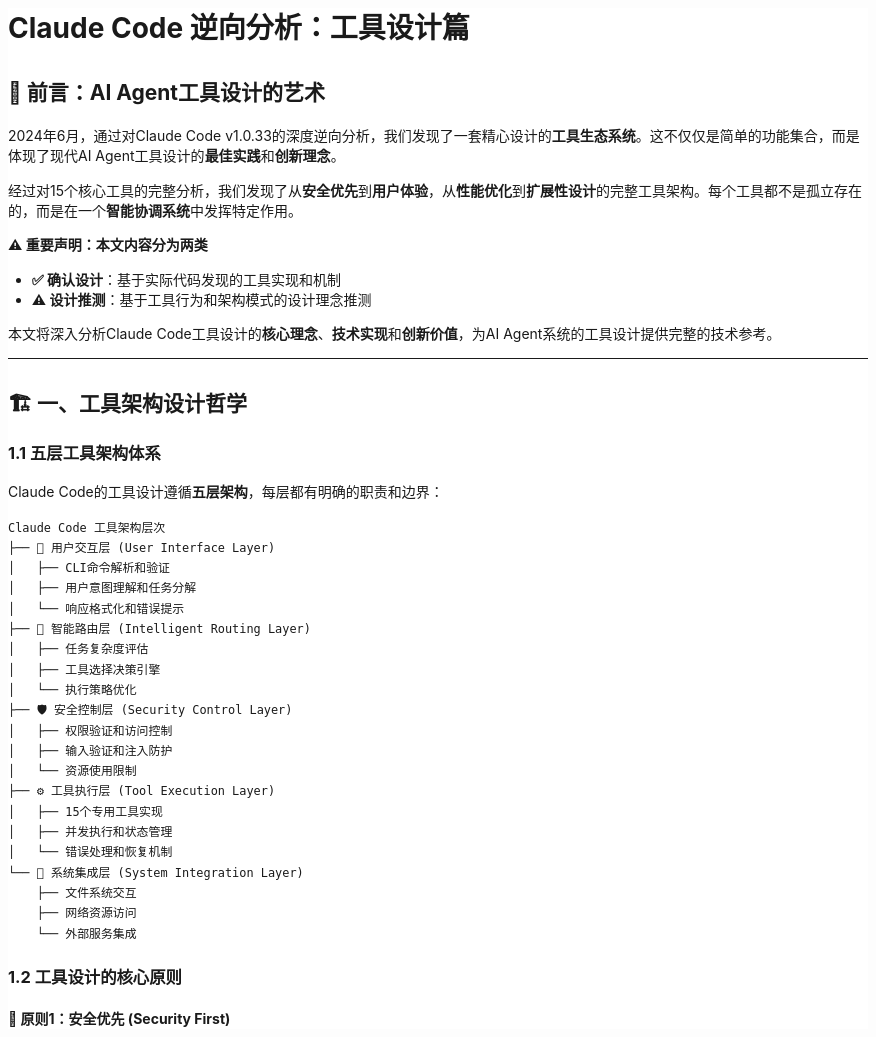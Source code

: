 # Claude Code 逆向分析：工具设计篇

## 🔧 前言：AI Agent工具设计的艺术

2024年6月，通过对Claude Code v1.0.33的深度逆向分析，我们发现了一套精心设计的**工具生态系统**。这不仅仅是简单的功能集合，而是体现了现代AI Agent工具设计的**最佳实践**和**创新理念**。

经过对15个核心工具的完整分析，我们发现了从**安全优先**到**用户体验**，从**性能优化**到**扩展性设计**的完整工具架构。每个工具都不是孤立存在的，而是在一个**智能协调系统**中发挥特定作用。

**⚠️ 重要声明：本文内容分为两类**
- **✅ 确认设计**：基于实际代码发现的工具实现和机制
- **⚠️ 设计推测**：基于工具行为和架构模式的设计理念推测

本文将深入分析Claude Code工具设计的**核心理念**、**技术实现**和**创新价值**，为AI Agent系统的工具设计提供完整的技术参考。

---

## 🏗️ 一、工具架构设计哲学

### 1.1 五层工具架构体系

Claude Code的工具设计遵循**五层架构**，每层都有明确的职责和边界：

```
Claude Code 工具架构层次
├── 🎯 用户交互层 (User Interface Layer)
│   ├── CLI命令解析和验证
│   ├── 用户意图理解和任务分解
│   └── 响应格式化和错误提示
├── 🧠 智能路由层 (Intelligent Routing Layer)
│   ├── 任务复杂度评估
│   ├── 工具选择决策引擎
│   └── 执行策略优化
├── 🛡️ 安全控制层 (Security Control Layer)
│   ├── 权限验证和访问控制
│   ├── 输入验证和注入防护
│   └── 资源使用限制
├── ⚙️ 工具执行层 (Tool Execution Layer)
│   ├── 15个专用工具实现
│   ├── 并发执行和状态管理
│   └── 错误处理和恢复机制
└── 🔌 系统集成层 (System Integration Layer)
    ├── 文件系统交互
    ├── 网络资源访问
    └── 外部服务集成
```

### 1.2 工具设计的核心原则

#### 🎯 原则1：安全优先 (Security First)
